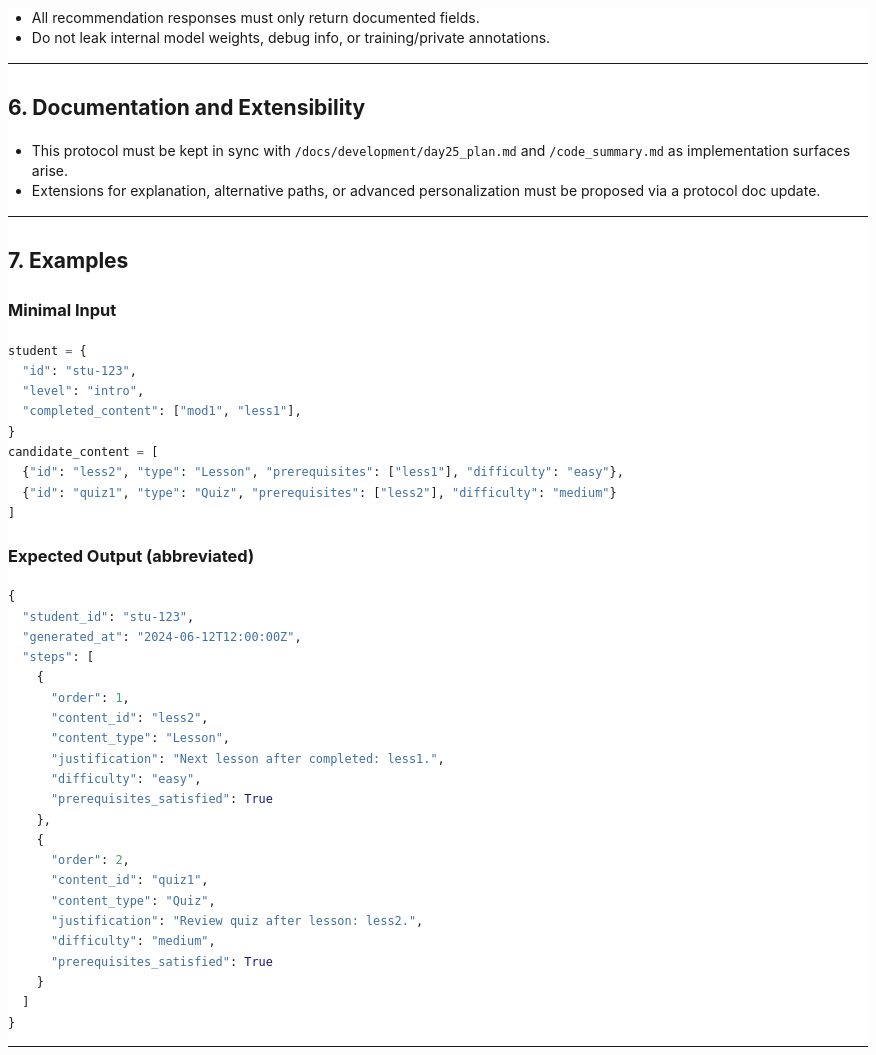 - All recommendation responses must only return documented fields.
- Do not leak internal model weights, debug info, or training/private annotations.

---

## 6. Documentation and Extensibility

- This protocol must be kept in sync with `/docs/development/day25_plan.md` and `/code_summary.md` as implementation surfaces arise.
- Extensions for explanation, alternative paths, or advanced personalization must be proposed via a protocol doc update.

---

## 7. Examples

### Minimal Input

```python
student = {
  "id": "stu-123",
  "level": "intro",
  "completed_content": ["mod1", "less1"],
}
candidate_content = [
  {"id": "less2", "type": "Lesson", "prerequisites": ["less1"], "difficulty": "easy"},
  {"id": "quiz1", "type": "Quiz", "prerequisites": ["less2"], "difficulty": "medium"}
]
```

### Expected Output (abbreviated)
```python
{
  "student_id": "stu-123",
  "generated_at": "2024-06-12T12:00:00Z",
  "steps": [
    {
      "order": 1,
      "content_id": "less2",
      "content_type": "Lesson",
      "justification": "Next lesson after completed: less1.",
      "difficulty": "easy",
      "prerequisites_satisfied": True
    },
    {
      "order": 2,
      "content_id": "quiz1",
      "content_type": "Quiz",
      "justification": "Review quiz after lesson: less2.",
      "difficulty": "medium",
      "prerequisites_satisfied": True
    }
  ]
}
```

---